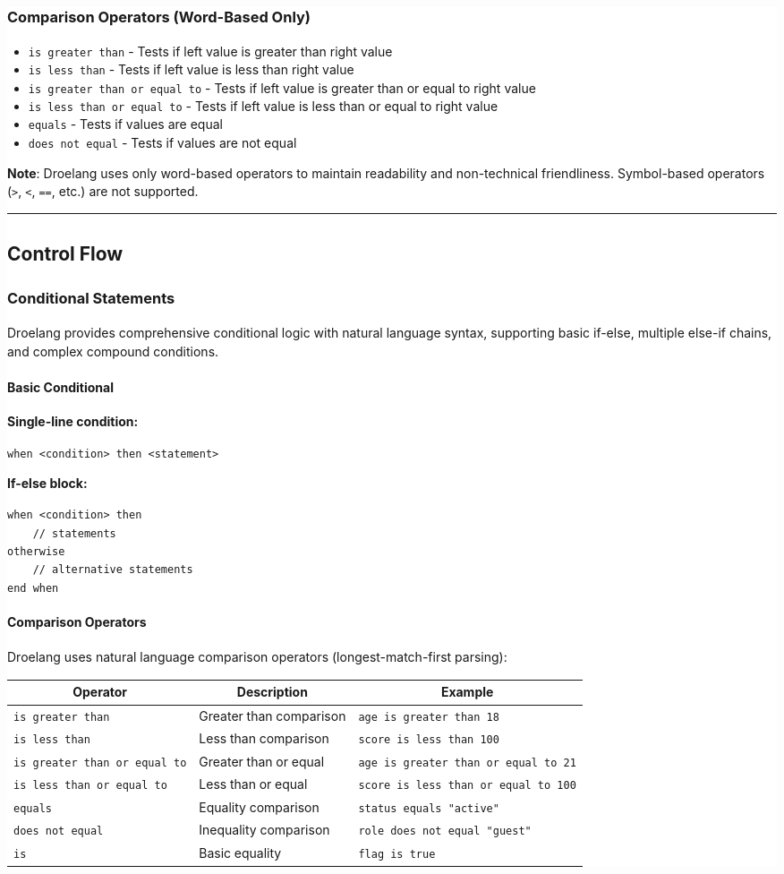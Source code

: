 ### Comparison Operators (Word-Based Only)

- `is greater than` - Tests if left value is greater than right value
- `is less than` - Tests if left value is less than right value
- `is greater than or equal to` - Tests if left value is greater than or equal to right value
- `is less than or equal to` - Tests if left value is less than or equal to right value
- `equals` - Tests if values are equal
- `does not equal` - Tests if values are not equal

**Note**: Droelang uses only word-based operators to maintain readability and non-technical friendliness. Symbol-based operators (`>`, `<`, `==`, etc.) are not supported.

---

## Control Flow

### Conditional Statements

Droelang provides comprehensive conditional logic with natural language syntax, supporting basic if-else, multiple else-if chains, and complex compound conditions.

#### Basic Conditional

**Single-line condition:**
```droe
when <condition> then <statement>
```

**If-else block:**
```droe
when <condition> then
    // statements
otherwise
    // alternative statements
end when
```

#### Comparison Operators

Droelang uses natural language comparison operators (longest-match-first parsing):

| Operator | Description | Example |
|----------|-------------|---------|
| `is greater than` | Greater than comparison | `age is greater than 18` |
| `is less than` | Less than comparison | `score is less than 100` |
| `is greater than or equal to` | Greater than or equal | `age is greater than or equal to 21` |
| `is less than or equal to` | Less than or equal | `score is less than or equal to 100` |
| `equals` | Equality comparison | `status equals "active"` |
| `does not equal` | Inequality comparison | `role does not equal "guest"` |
| `is` | Basic equality | `flag is true` |
